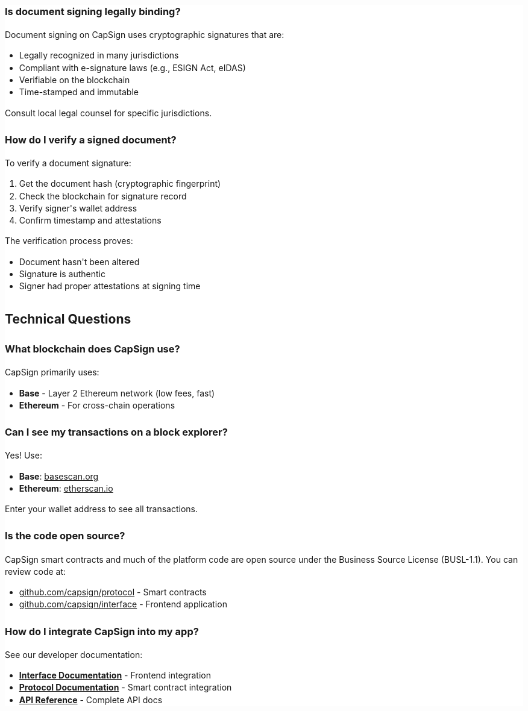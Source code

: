 ### Is document signing legally binding?

Document signing on CapSign uses cryptographic signatures that are:
- Legally recognized in many jurisdictions
- Compliant with e-signature laws (e.g., ESIGN Act, eIDAS)
- Verifiable on the blockchain
- Time-stamped and immutable

Consult local legal counsel for specific jurisdictions.

### How do I verify a signed document?

To verify a document signature:
1. Get the document hash (cryptographic fingerprint)
2. Check the blockchain for signature record
3. Verify signer's wallet address
4. Confirm timestamp and attestations

The verification process proves:
- Document hasn't been altered
- Signature is authentic
- Signer had proper attestations at signing time

## Technical Questions

### What blockchain does CapSign use?

CapSign primarily uses:
- **Base** - Layer 2 Ethereum network (low fees, fast)
- **Ethereum** - For cross-chain operations

### Can I see my transactions on a block explorer?

Yes! Use:
- **Base**: [basescan.org](https://basescan.org)
- **Ethereum**: [etherscan.io](https://etherscan.io)

Enter your wallet address to see all transactions.

### Is the code open source?

CapSign smart contracts and much of the platform code are open source under the Business Source License (BUSL-1.1). You can review code at:
- [github.com/capsign/protocol](https://github.com/capsign/protocol) - Smart contracts
- [github.com/capsign/interface](https://github.com/capsign/interface) - Frontend application

### How do I integrate CapSign into my app?

See our developer documentation:
- **[Interface Documentation](/interface/README.md)** - Frontend integration
- **[Protocol Documentation](/protocol/README.md)** - Smart contract integration
- **[API Reference](/api-reference/README.md)** - Complete API docs

